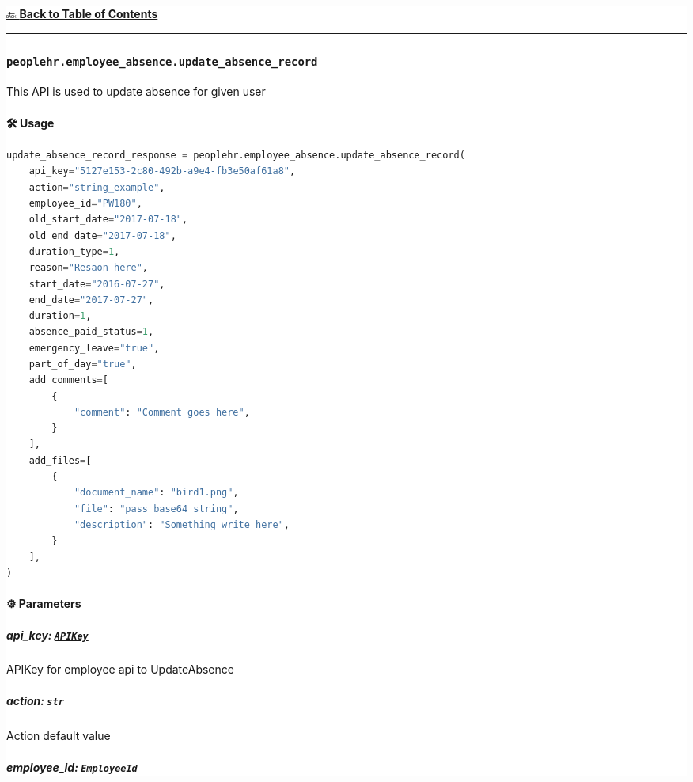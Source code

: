 [🔙 **Back to Table of Contents**](#table-of-contents)

---

### `peoplehr.employee_absence.update_absence_record`<a id="peoplehremployee_absenceupdate_absence_record"></a>

This API is used to update absence  for given user


#### 🛠️ Usage<a id="🛠️-usage"></a>

```python
update_absence_record_response = peoplehr.employee_absence.update_absence_record(
    api_key="5127e153-2c80-492b-a9e4-fb3e50af61a8",
    action="string_example",
    employee_id="PW180",
    old_start_date="2017-07-18",
    old_end_date="2017-07-18",
    duration_type=1,
    reason="Resaon here",
    start_date="2016-07-27",
    end_date="2017-07-27",
    duration=1,
    absence_paid_status=1,
    emergency_leave="true",
    part_of_day="true",
    add_comments=[
        {
            "comment": "Comment goes here",
        }
    ],
    add_files=[
        {
            "document_name": "bird1.png",
            "file": "pass base64 string",
            "description": "Something write here",
        }
    ],
)
```

#### ⚙️ Parameters<a id="⚙️-parameters"></a>

##### api_key: [`APIKey`](./people_hr_python_sdk/type/api_key.py)<a id="api_key-apikeypeople_hr_python_sdktypeapi_keypy"></a>

APIKey for employee api to UpdateAbsence

##### action: `str`<a id="action-str"></a>

Action default value

##### employee_id: [`EmployeeId`](./people_hr_python_sdk/type/employee_id.py)<a id="employee_id-employeeidpeople_hr_python_sdktypeemployee_idpy"></a>
